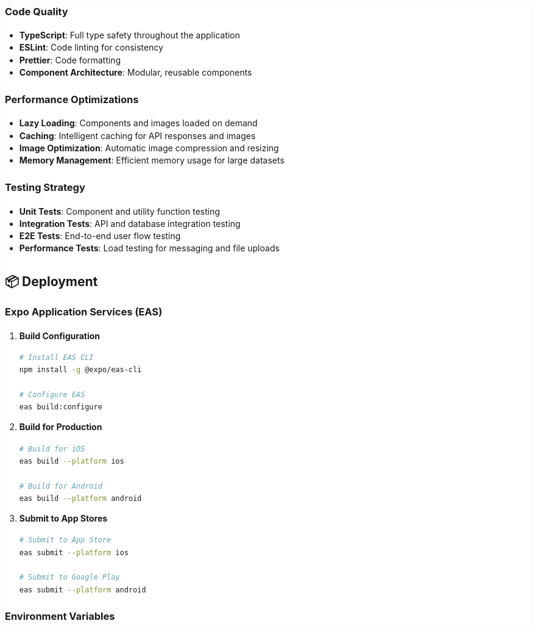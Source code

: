 ### Code Quality

- **TypeScript**: Full type safety throughout the application
- **ESLint**: Code linting for consistency
- **Prettier**: Code formatting
- **Component Architecture**: Modular, reusable components

### Performance Optimizations

- **Lazy Loading**: Components and images loaded on demand
- **Caching**: Intelligent caching for API responses and images
- **Image Optimization**: Automatic image compression and resizing
- **Memory Management**: Efficient memory usage for large datasets

### Testing Strategy

- **Unit Tests**: Component and utility function testing
- **Integration Tests**: API and database integration testing
- **E2E Tests**: End-to-end user flow testing
- **Performance Tests**: Load testing for messaging and file uploads

## 📦 Deployment

### Expo Application Services (EAS)

1. **Build Configuration**
   ```bash
   # Install EAS CLI
   npm install -g @expo/eas-cli
   
   # Configure EAS
   eas build:configure
   ```

2. **Build for Production**
   ```bash
   # Build for iOS
   eas build --platform ios
   
   # Build for Android
   eas build --platform android
   ```

3. **Submit to App Stores**
   ```bash
   # Submit to App Store
   eas submit --platform ios
   
   # Submit to Google Play
   eas submit --platform android
   ```

### Environment Variables
